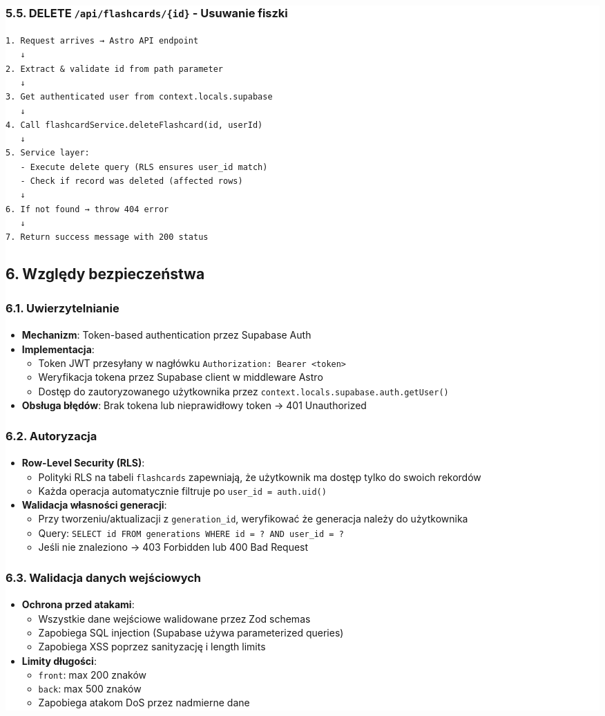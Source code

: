 ### 5.5. DELETE `/api/flashcards/{id}` - Usuwanie fiszki

```
1. Request arrives → Astro API endpoint
   ↓
2. Extract & validate id from path parameter
   ↓
3. Get authenticated user from context.locals.supabase
   ↓
4. Call flashcardService.deleteFlashcard(id, userId)
   ↓
5. Service layer:
   - Execute delete query (RLS ensures user_id match)
   - Check if record was deleted (affected rows)
   ↓
6. If not found → throw 404 error
   ↓
7. Return success message with 200 status
```

## 6. Względy bezpieczeństwa

### 6.1. Uwierzytelnianie

- **Mechanizm**: Token-based authentication przez Supabase Auth
- **Implementacja**:
  - Token JWT przesyłany w nagłówku `Authorization: Bearer <token>`
  - Weryfikacja tokena przez Supabase client w middleware Astro
  - Dostęp do zautoryzowanego użytkownika przez `context.locals.supabase.auth.getUser()`
- **Obsługa błędów**: Brak tokena lub nieprawidłowy token → 401 Unauthorized

### 6.2. Autoryzacja

- **Row-Level Security (RLS)**:
  - Polityki RLS na tabeli `flashcards` zapewniają, że użytkownik ma dostęp tylko do swoich rekordów
  - Każda operacja automatycznie filtruje po `user_id = auth.uid()`
- **Walidacja własności generacji**:
  - Przy tworzeniu/aktualizacji z `generation_id`, weryfikować że generacja należy do użytkownika
  - Query: `SELECT id FROM generations WHERE id = ? AND user_id = ?`
  - Jeśli nie znaleziono → 403 Forbidden lub 400 Bad Request

### 6.3. Walidacja danych wejściowych

- **Ochrona przed atakami**:
  - Wszystkie dane wejściowe walidowane przez Zod schemas
  - Zapobiega SQL injection (Supabase używa parameterized queries)
  - Zapobiega XSS poprzez sanityzację i length limits
- **Limity długości**:
  - `front`: max 200 znaków
  - `back`: max 500 znaków
  - Zapobiega atakom DoS przez nadmierne dane
